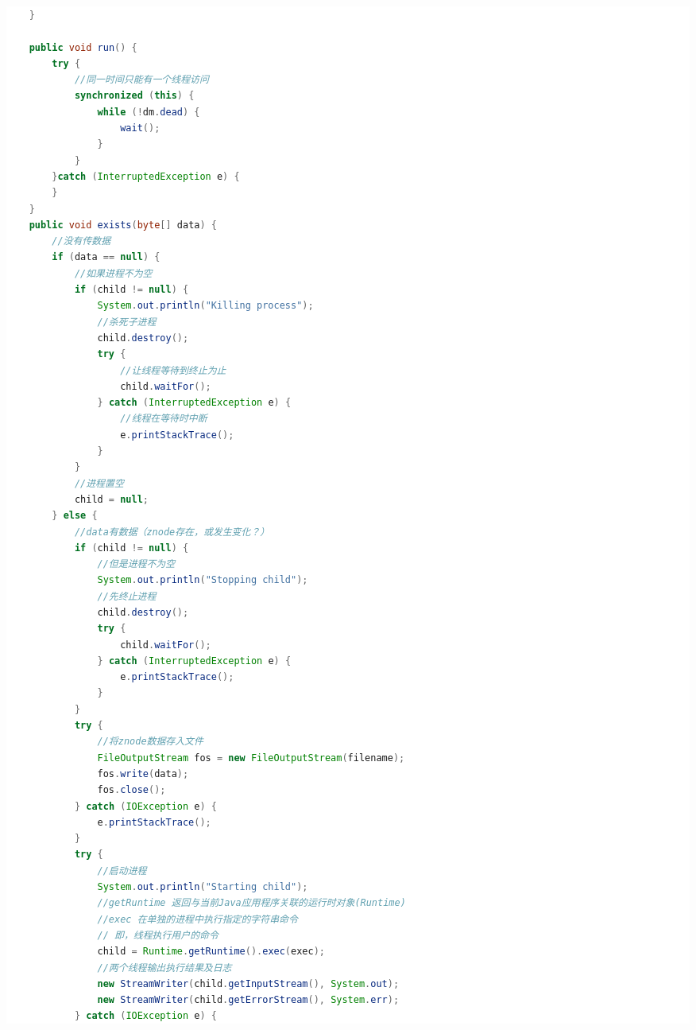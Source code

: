 ```java
    }

    public void run() {
        try {
            //同一时间只能有一个线程访问
            synchronized (this) {
                while (!dm.dead) {
                    wait();
                }
            }
        }catch (InterruptedException e) {
        }
    }
    public void exists(byte[] data) {
        //没有传数据
        if (data == null) {
            //如果进程不为空
            if (child != null) {
                System.out.println("Killing process");
                //杀死子进程
                child.destroy();
                try {
                    //让线程等待到终止为止
                    child.waitFor();
                } catch (InterruptedException e) {
                    //线程在等待时中断
                    e.printStackTrace();
                }
            }
            //进程置空
            child = null;
        } else {
            //data有数据（znode存在，或发生变化？）
            if (child != null) {
                //但是进程不为空
                System.out.println("Stopping child");
                //先终止进程
                child.destroy();
                try {
                    child.waitFor();
                } catch (InterruptedException e) {
                    e.printStackTrace();
                }
            }
            try {
                //将znode数据存入文件
                FileOutputStream fos = new FileOutputStream(filename);
                fos.write(data);
                fos.close();
            } catch (IOException e) {
                e.printStackTrace();
            }
            try {
                //启动进程
                System.out.println("Starting child");
                //getRuntime 返回与当前Java应用程序关联的运行时对象(Runtime)
                //exec 在单独的进程中执行指定的字符串命令
                // 即，线程执行用户的命令
                child = Runtime.getRuntime().exec(exec);
                //两个线程输出执行结果及日志
                new StreamWriter(child.getInputStream(), System.out);
                new StreamWriter(child.getErrorStream(), System.err);
            } catch (IOException e) {
```